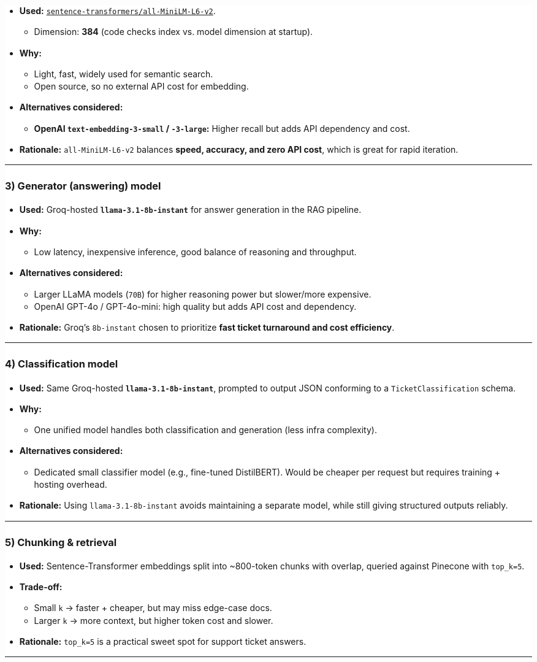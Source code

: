 * **Used:** [`sentence-transformers/all-MiniLM-L6-v2`](https://huggingface.co/sentence-transformers/all-MiniLM-L6-v2).

  * Dimension: **384** (code checks index vs. model dimension at startup).
* **Why:**

  * Light, fast, widely used for semantic search.
  * Open source, so no external API cost for embedding.
* **Alternatives considered:**

  * **OpenAI `text-embedding-3-small` / `-3-large`:** Higher recall but adds API dependency and cost.
* **Rationale:** `all-MiniLM-L6-v2` balances **speed, accuracy, and zero API cost**, which is great for rapid iteration.

---

### 3) **Generator (answering) model**

* **Used:** Groq-hosted **`llama-3.1-8b-instant`** for answer generation in the RAG pipeline.
* **Why:**

  * Low latency, inexpensive inference, good balance of reasoning and throughput.
* **Alternatives considered:**

  * Larger LLaMA models (`70B`) for higher reasoning power but slower/more expensive.
  * OpenAI GPT-4o / GPT-4o-mini: high quality but adds API cost and dependency.
* **Rationale:** Groq’s `8b-instant` chosen to prioritize **fast ticket turnaround and cost efficiency**.

---

### 4) **Classification model**

* **Used:** Same Groq-hosted **`llama-3.1-8b-instant`**, prompted to output JSON conforming to a `TicketClassification` schema.
* **Why:**

  * One unified model handles both classification and generation (less infra complexity).
* **Alternatives considered:**

  * Dedicated small classifier model (e.g., fine-tuned DistilBERT). Would be cheaper per request but requires training + hosting overhead.
* **Rationale:** Using `llama-3.1-8b-instant` avoids maintaining a separate model, while still giving structured outputs reliably.

---

### 5) **Chunking & retrieval**

* **Used:** Sentence-Transformer embeddings split into \~800-token chunks with overlap, queried against Pinecone with `top_k=5`.
* **Trade-off:**

  * Small `k` → faster + cheaper, but may miss edge-case docs.
  * Larger `k` → more context, but higher token cost and slower.
* **Rationale:** `top_k=5` is a practical sweet spot for support ticket answers.

---